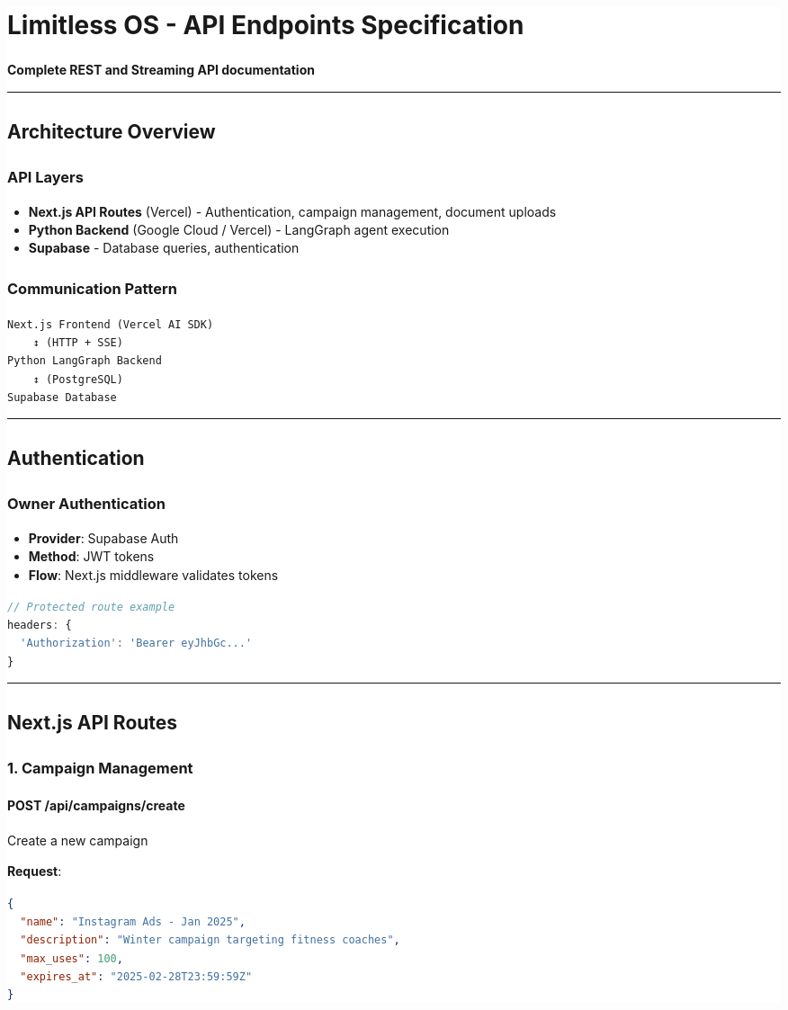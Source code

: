 # Limitless OS - API Endpoints Specification

**Complete REST and Streaming API documentation**

---

## Architecture Overview

### **API Layers**
- **Next.js API Routes** (Vercel) - Authentication, campaign management, document uploads
- **Python Backend** (Google Cloud / Vercel) - LangGraph agent execution
- **Supabase** - Database queries, authentication

### **Communication Pattern**
```
Next.js Frontend (Vercel AI SDK)
    ↕ (HTTP + SSE)
Python LangGraph Backend
    ↕ (PostgreSQL)
Supabase Database
```

---

## Authentication

### **Owner Authentication**
- **Provider**: Supabase Auth
- **Method**: JWT tokens
- **Flow**: Next.js middleware validates tokens

```typescript
// Protected route example
headers: {
  'Authorization': 'Bearer eyJhbGc...'
}
```

---

## Next.js API Routes

### **1. Campaign Management**

#### **POST /api/campaigns/create**
Create a new campaign

**Request**:
```json
{
  "name": "Instagram Ads - Jan 2025",
  "description": "Winter campaign targeting fitness coaches",
  "max_uses": 100,
  "expires_at": "2025-02-28T23:59:59Z"
}
```
